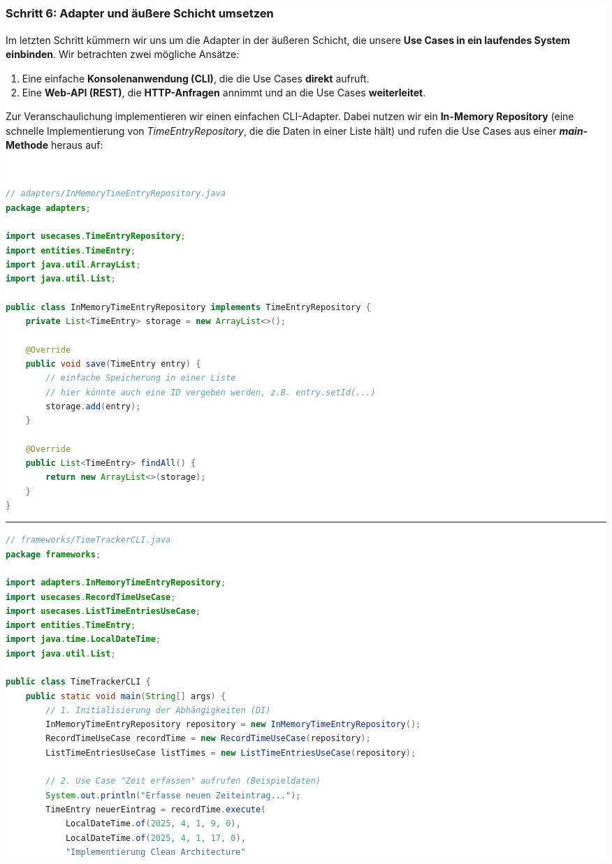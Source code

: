 ### Schritt 6: Adapter und äußere Schicht umsetzen

Im letzten Schritt kümmern wir uns um die Adapter in der äußeren Schicht, die unsere **Use Cases in ein laufendes System einbinden**. Wir betrachten zwei mögliche Ansätze:

1. Eine einfache **Konsolenanwendung (CLI)**, die die Use Cases **direkt** aufruft.
2. Eine **Web-API (REST)**, die **HTTP-Anfragen** annimmt und an die Use Cases **weiterleitet**.

Zur Veranschaulichung implementieren wir einen einfachen CLI-Adapter. Dabei nutzen wir ein **In-Memory Repository** (eine schnelle Implementierung von _TimeEntryRepository_, die die Daten in einer Liste hält) und rufen die Use Cases aus einer **_main_-Methode** heraus auf:

<br>

```java
// adapters/InMemoryTimeEntryRepository.java
package adapters;

import usecases.TimeEntryRepository;
import entities.TimeEntry;
import java.util.ArrayList;
import java.util.List;

public class InMemoryTimeEntryRepository implements TimeEntryRepository {
    private List<TimeEntry> storage = new ArrayList<>();

    @Override
    public void save(TimeEntry entry) {
        // einfache Speicherung in einer Liste
        // hier könnte auch eine ID vergeben werden, z.B. entry.setId(...)
        storage.add(entry);
    }

    @Override
    public List<TimeEntry> findAll() {
        return new ArrayList<>(storage);
    }
}
```

---

```java
// frameworks/TimeTrackerCLI.java
package frameworks;

import adapters.InMemoryTimeEntryRepository;
import usecases.RecordTimeUseCase;
import usecases.ListTimeEntriesUseCase;
import entities.TimeEntry;
import java.time.LocalDateTime;
import java.util.List;

public class TimeTrackerCLI {
    public static void main(String[] args) {
        // 1. Initialisierung der Abhängigkeiten (DI)
        InMemoryTimeEntryRepository repository = new InMemoryTimeEntryRepository();
        RecordTimeUseCase recordTime = new RecordTimeUseCase(repository);
        ListTimeEntriesUseCase listTimes = new ListTimeEntriesUseCase(repository);

        // 2. Use Case "Zeit erfassen" aufrufen (Beispieldaten)
        System.out.println("Erfasse neuen Zeiteintrag...");
        TimeEntry neuerEintrag = recordTime.execute(
            LocalDateTime.of(2025, 4, 1, 9, 0),
            LocalDateTime.of(2025, 4, 1, 17, 0),
            "Implementierung Clean Architecture"
```